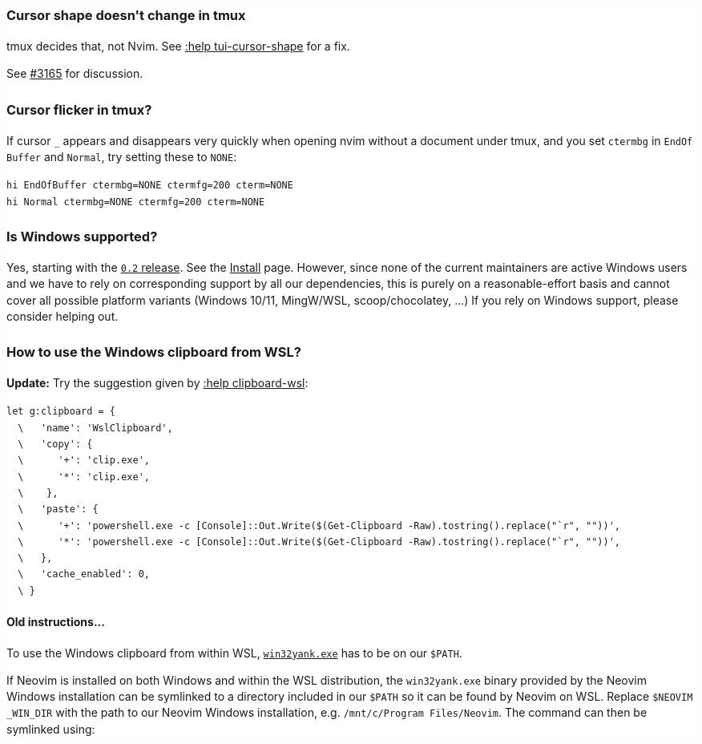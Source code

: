 ### Cursor shape doesn't change in tmux

tmux decides that, not Nvim. See [:help tui-cursor-shape](https://neovim.io/doc/user/term.html#tui-cursor-shape) for a fix.

See [#3165](https://github.com/neovim/neovim/pull/3165) for discussion.

### Cursor flicker in tmux?

If cursor `_` appears and disappears very quickly when opening nvim without
a document under tmux, and you set `ctermbg` in `EndOfBuffer` and `Normal`, try setting these to `NONE`:
```
hi EndOfBuffer ctermbg=NONE ctermfg=200 cterm=NONE
hi Normal ctermbg=NONE ctermfg=200 cterm=NONE
```

### Is Windows supported?

Yes, starting with the [`0.2` release](https://github.com/neovim/neovim/milestones/0.2).
See the [Install](https://github.com/neovim/neovim/wiki/Installing-Neovim#windows) page. However, since none of the current maintainers are active Windows users and we have to rely on corresponding support by all our dependencies, this is purely on a reasonable-effort basis and cannot cover all possible platform variants (Windows 10/11, MingW/WSL, scoop/chocolatey, ...) If you rely on Windows support, please consider helping out. 

### How to use the Windows clipboard from WSL?

**Update:** Try the suggestion given by [:help clipboard-wsl](https://neovim.io/doc/user/provider.html#clipboard-wsl):

    let g:clipboard = {
      \   'name': 'WslClipboard',
      \   'copy': {
      \      '+': 'clip.exe',
      \      '*': 'clip.exe',
      \    },
      \   'paste': {
      \      '+': 'powershell.exe -c [Console]::Out.Write($(Get-Clipboard -Raw).tostring().replace("`r", ""))',
      \      '*': 'powershell.exe -c [Console]::Out.Write($(Get-Clipboard -Raw).tostring().replace("`r", ""))',
      \   },
      \   'cache_enabled': 0,
      \ }

#### Old instructions...

To use the Windows clipboard from within WSL, [`win32yank.exe`](https://github.com/equalsraf/win32yank) has to be on our `$PATH`.

If Neovim is installed on both Windows and within the WSL distribution, the `win32yank.exe` binary provided by the Neovim Windows installation can be symlinked to a directory included in our `$PATH` so it can be found by Neovim on WSL. Replace `$NEOVIM_WIN_DIR` with the path to our Neovim Windows installation, e.g. `/mnt/c/Program Files/Neovim`. The command can then be symlinked using:
